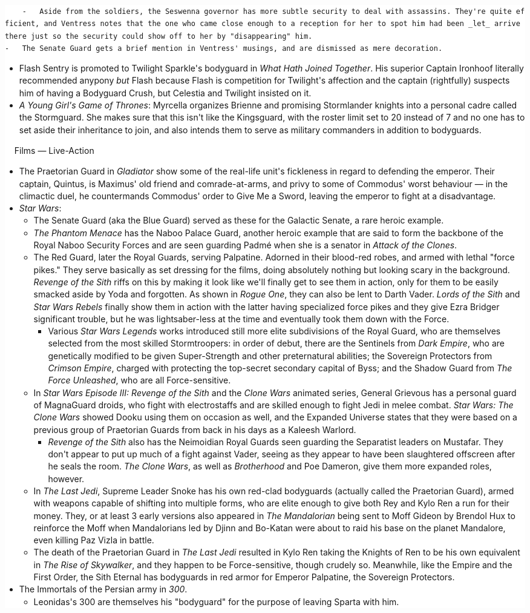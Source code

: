         -   Aside from the soldiers, the Seswenna governor has more subtle security to deal with assassins. They're quite efficient, and Ventress notes that the one who came close enough to a reception for her to spot him had been _let_ arrive there just so the security could show off to her by "disappearing" him.
    -   The Senate Guard gets a brief mention in Ventress' musings, and are dismissed as mere decoration.
-   Flash Sentry is promoted to Twilight Sparkle's bodyguard in _What Hath Joined Together_. His superior Captain Ironhoof literally recommended anypony _but_ Flash because Flash is competition for Twilight's affection and the captain (rightfully) suspects him of having a Bodyguard Crush, but Celestia and Twilight insisted on it.
-   _A Young Girl's Game of Thrones_: Myrcella organizes Brienne and promising Stormlander knights into a personal cadre called the Stormguard. She makes sure that this isn't like the Kingsguard, with the roster limit set to 20 instead of 7 and no one has to set aside their inheritance to join, and also intends them to serve as military commanders in addition to bodyguards.

    Films — Live-Action 

-   The Praetorian Guard in _Gladiator_ show some of the real-life unit's fickleness in regard to defending the emperor. Their captain, Quintus, is Maximus' old friend and comrade-at-arms, and privy to some of Commodus' worst behaviour — in the climactic duel, he countermands Commodus' order to Give Me a Sword, leaving the emperor to fight at a disadvantage.
-   _Star Wars_:
    -   The Senate Guard (aka the Blue Guard) served as these for the Galactic Senate, a rare heroic example.
    -   _The Phantom Menace_ has the Naboo Palace Guard, another heroic example that are said to form the backbone of the Royal Naboo Security Forces and are seen guarding Padmé when she is a senator in _Attack of the Clones_.
    -   The Red Guard, later the Royal Guards, serving Palpatine. Adorned in their blood-red robes, and armed with lethal "force pikes." They serve basically as set dressing for the films, doing absolutely nothing but looking scary in the background. _Revenge of the Sith_ riffs on this by making it look like we'll finally get to see them in action, only for them to be easily smacked aside by Yoda and forgotten. As shown in _Rogue One_, they can also be lent to Darth Vader. _Lords of the Sith_ and _Star Wars Rebels_ finally show them in action with the latter having specialized force pikes and they give Ezra Bridger significant trouble, but he was lightsaber-less at the time and eventually took them down with the Force.
        -   Various _Star Wars Legends_ works introduced still more elite subdivisions of the Royal Guard, who are themselves selected from the most skilled Stormtroopers: in order of debut, there are the Sentinels from _Dark Empire_, who are genetically modified to be given Super-Strength and other preternatural abilities; the Sovereign Protectors from _Crimson Empire_, charged with protecting the top-secret secondary capital of Byss; and the Shadow Guard from _The Force Unleashed_, who are all Force-sensitive.
    -   In _Star Wars Episode III: Revenge of the Sith_ and the _Clone Wars_ animated series, General Grievous has a personal guard of MagnaGuard droids, who fight with electrostaffs and are skilled enough to fight Jedi in melee combat. _Star Wars: The Clone Wars_ showed Dooku using them on occasion as well, and the Expanded Universe states that they were based on a previous group of Praetorian Guards from back in his days as a Kaleesh Warlord.
        -   _Revenge of the Sith_ also has the Neimoidian Royal Guards seen guarding the Separatist leaders on Mustafar. They don't appear to put up much of a fight against Vader, seeing as they appear to have been slaughtered offscreen after he seals the room. _The Clone Wars_, as well as _Brotherhood_ and Poe Dameron, give them more expanded roles, however.
    -   In _The Last Jedi_, Supreme Leader Snoke has his own red-clad bodyguards (actually called the Praetorian Guard), armed with weapons capable of shifting into multiple forms, who are elite enough to give both Rey and Kylo Ren a run for their money. They, or at least 3 early versions also appeared in _The Mandalorian_ being sent to Moff Gideon by Brendol Hux to reinforce the Moff when Mandalorians led by Djinn and Bo-Katan were about to raid his base on the planet Mandalore, even killing Paz Vizla in battle.
    -   The death of the Praetorian Guard in _The Last Jedi_ resulted in Kylo Ren taking the Knights of Ren to be his own equivalent in _The Rise of Skywalker_, and they happen to be Force-sensitive, though crudely so. Meanwhile, like the Empire and the First Order, the Sith Eternal has bodyguards in red armor for Emperor Palpatine, the Sovereign Protectors.
-   The Immortals of the Persian army in _300_.
    -   Leonidas's 300 are themselves his "bodyguard" for the purpose of leaving Sparta with him.